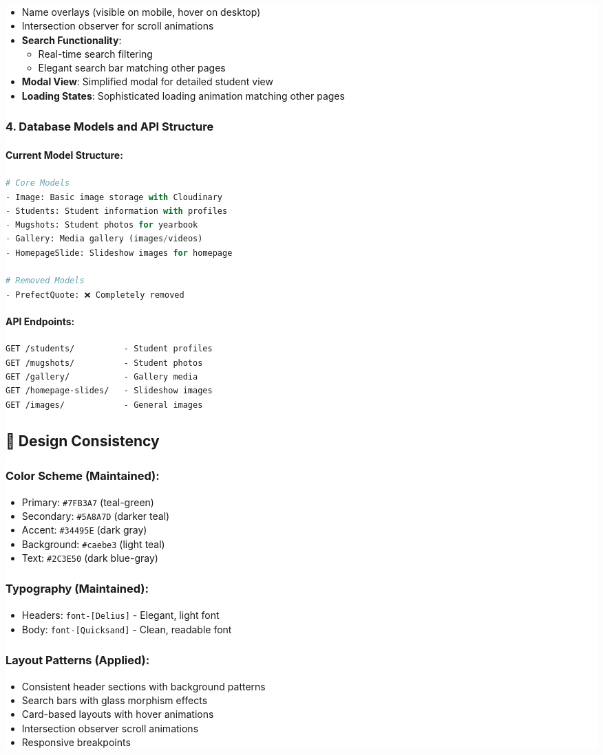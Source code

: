   - Name overlays (visible on mobile, hover on desktop)
  - Intersection observer for scroll animations
- **Search Functionality**: 
  - Real-time search filtering
  - Elegant search bar matching other pages
- **Modal View**: Simplified modal for detailed student view
- **Loading States**: Sophisticated loading animation matching other pages

### 4. **Database Models and API Structure**

#### Current Model Structure:
```python
# Core Models
- Image: Basic image storage with Cloudinary
- Students: Student information with profiles
- Mugshots: Student photos for yearbook
- Gallery: Media gallery (images/videos)
- HomepageSlide: Slideshow images for homepage

# Removed Models
- PrefectQuote: ❌ Completely removed
```

#### API Endpoints:
```
GET /students/          - Student profiles
GET /mugshots/          - Student photos
GET /gallery/           - Gallery media
GET /homepage-slides/   - Slideshow images
GET /images/            - General images
```

## 🎨 Design Consistency

### Color Scheme (Maintained):
- Primary: `#7FB3A7` (teal-green)
- Secondary: `#5A8A7D` (darker teal)
- Accent: `#34495E` (dark gray)
- Background: `#caebe3` (light teal)
- Text: `#2C3E50` (dark blue-gray)

### Typography (Maintained):
- Headers: `font-[Delius]` - Elegant, light font
- Body: `font-[Quicksand]` - Clean, readable font

### Layout Patterns (Applied):
- Consistent header sections with background patterns
- Search bars with glass morphism effects
- Card-based layouts with hover animations
- Intersection observer scroll animations
- Responsive breakpoints
